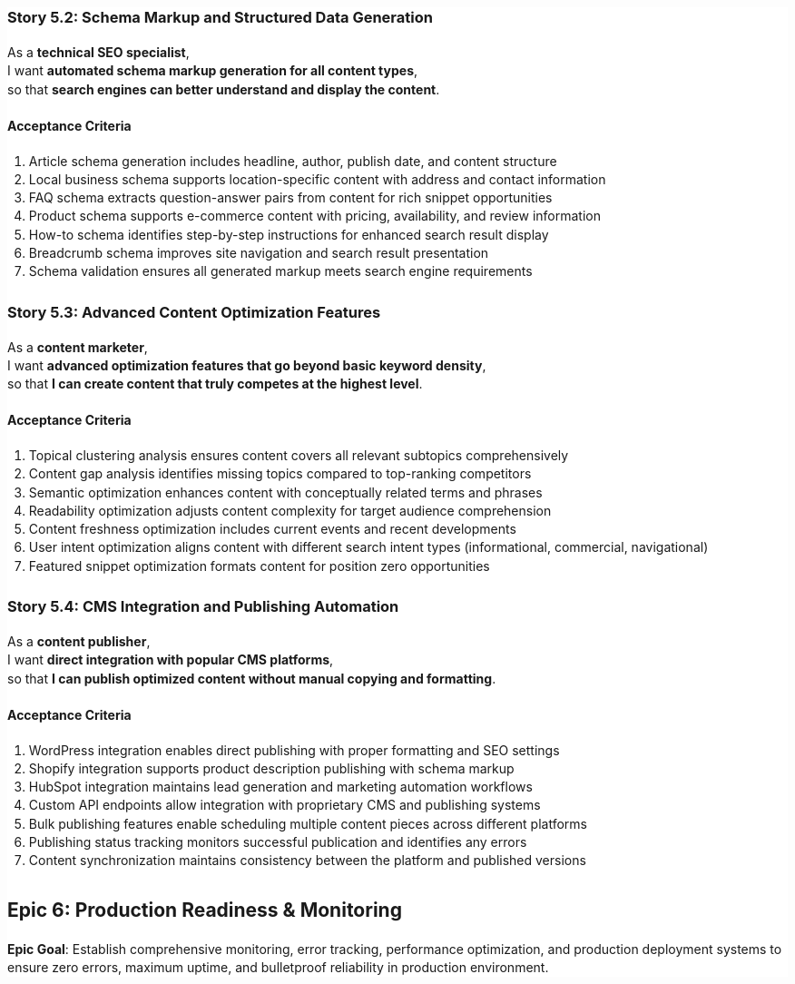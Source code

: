 ### Story 5.2: Schema Markup and Structured Data Generation

As a **technical SEO specialist**,  
I want **automated schema markup generation for all content types**,  
so that **search engines can better understand and display the content**.

#### Acceptance Criteria
1. Article schema generation includes headline, author, publish date, and content structure
2. Local business schema supports location-specific content with address and contact information
3. FAQ schema extracts question-answer pairs from content for rich snippet opportunities
4. Product schema supports e-commerce content with pricing, availability, and review information
5. How-to schema identifies step-by-step instructions for enhanced search result display
6. Breadcrumb schema improves site navigation and search result presentation
7. Schema validation ensures all generated markup meets search engine requirements

### Story 5.3: Advanced Content Optimization Features

As a **content marketer**,  
I want **advanced optimization features that go beyond basic keyword density**,  
so that **I can create content that truly competes at the highest level**.

#### Acceptance Criteria
1. Topical clustering analysis ensures content covers all relevant subtopics comprehensively
2. Content gap analysis identifies missing topics compared to top-ranking competitors
3. Semantic optimization enhances content with conceptually related terms and phrases
4. Readability optimization adjusts content complexity for target audience comprehension
5. Content freshness optimization includes current events and recent developments
6. User intent optimization aligns content with different search intent types (informational, commercial, navigational)
7. Featured snippet optimization formats content for position zero opportunities

### Story 5.4: CMS Integration and Publishing Automation

As a **content publisher**,  
I want **direct integration with popular CMS platforms**,  
so that **I can publish optimized content without manual copying and formatting**.

#### Acceptance Criteria
1. WordPress integration enables direct publishing with proper formatting and SEO settings
2. Shopify integration supports product description publishing with schema markup
3. HubSpot integration maintains lead generation and marketing automation workflows
4. Custom API endpoints allow integration with proprietary CMS and publishing systems
5. Bulk publishing features enable scheduling multiple content pieces across different platforms
6. Publishing status tracking monitors successful publication and identifies any errors
7. Content synchronization maintains consistency between the platform and published versions

## Epic 6: Production Readiness & Monitoring

**Epic Goal**: Establish comprehensive monitoring, error tracking, performance optimization, and production deployment systems to ensure zero errors, maximum uptime, and bulletproof reliability in production environment.

